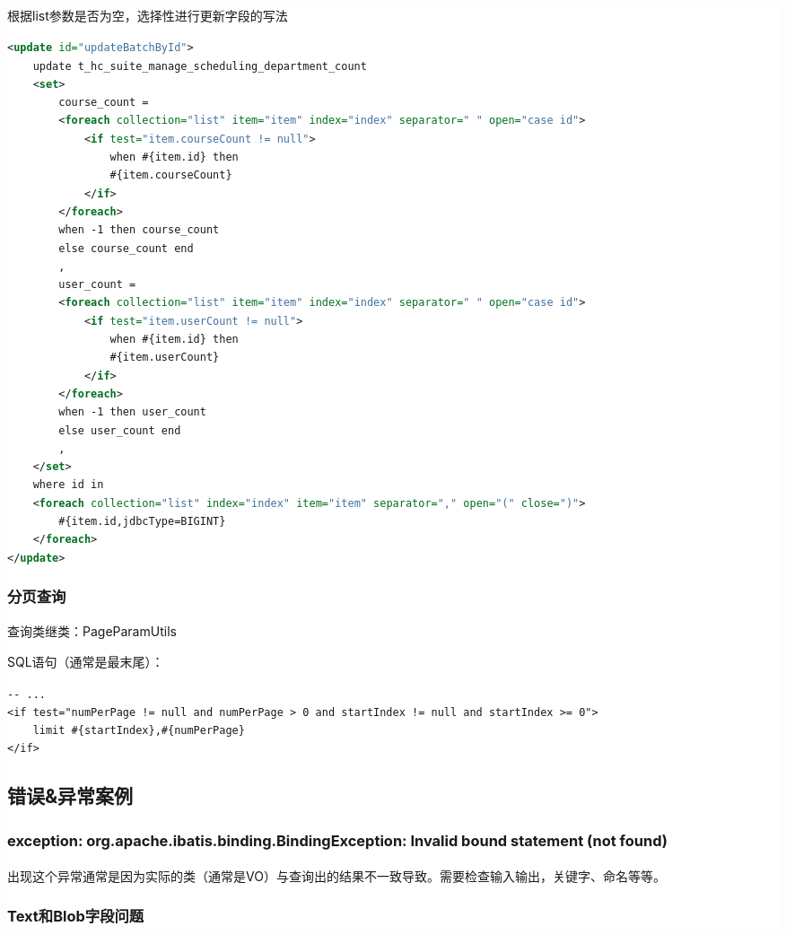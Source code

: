 根据list参数是否为空，选择性进行更新字段的写法

```xml
<update id="updateBatchById">
    update t_hc_suite_manage_scheduling_department_count
    <set>
        course_count =
        <foreach collection="list" item="item" index="index" separator=" " open="case id">
            <if test="item.courseCount != null">
                when #{item.id} then
                #{item.courseCount}
            </if>
        </foreach>
        when -1 then course_count
        else course_count end
        ,
        user_count =
        <foreach collection="list" item="item" index="index" separator=" " open="case id">
            <if test="item.userCount != null">
                when #{item.id} then
                #{item.userCount}
            </if>
        </foreach>
        when -1 then user_count
        else user_count end
        ,
    </set>
    where id in
    <foreach collection="list" index="index" item="item" separator="," open="(" close=")">
        #{item.id,jdbcType=BIGINT}
    </foreach>
</update>
```

### 分页查询

查询类继类：PageParamUtils

SQL语句（通常是最末尾）：
```
-- ...
<if test="numPerPage != null and numPerPage > 0 and startIndex != null and startIndex >= 0">
	limit #{startIndex},#{numPerPage}
</if>
```

## 错误&异常案例
### exception: org.apache.ibatis.binding.BindingException: Invalid bound statement (not found)

出现这个异常通常是因为实际的类（通常是VO）与查询出的结果不一致导致。需要检查输入输出，关键字、命名等等。

### Text和Blob字段问题
